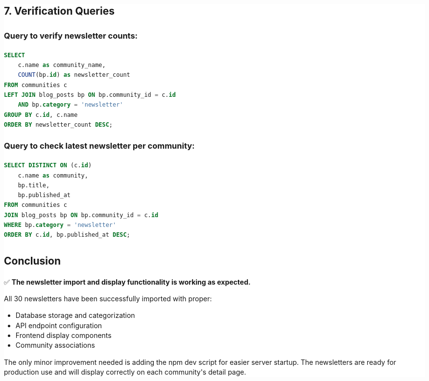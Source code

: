 ## 7. Verification Queries

### Query to verify newsletter counts:
```sql
SELECT 
    c.name as community_name,
    COUNT(bp.id) as newsletter_count
FROM communities c
LEFT JOIN blog_posts bp ON bp.community_id = c.id 
    AND bp.category = 'newsletter'
GROUP BY c.id, c.name
ORDER BY newsletter_count DESC;
```

### Query to check latest newsletter per community:
```sql
SELECT DISTINCT ON (c.id)
    c.name as community,
    bp.title,
    bp.published_at
FROM communities c
JOIN blog_posts bp ON bp.community_id = c.id 
WHERE bp.category = 'newsletter'
ORDER BY c.id, bp.published_at DESC;
```

## Conclusion

✅ **The newsletter import and display functionality is working as expected.**

All 30 newsletters have been successfully imported with proper:
- Database storage and categorization
- API endpoint configuration
- Frontend display components
- Community associations

The only minor improvement needed is adding the npm dev script for easier server startup. The newsletters are ready for production use and will display correctly on each community's detail page.